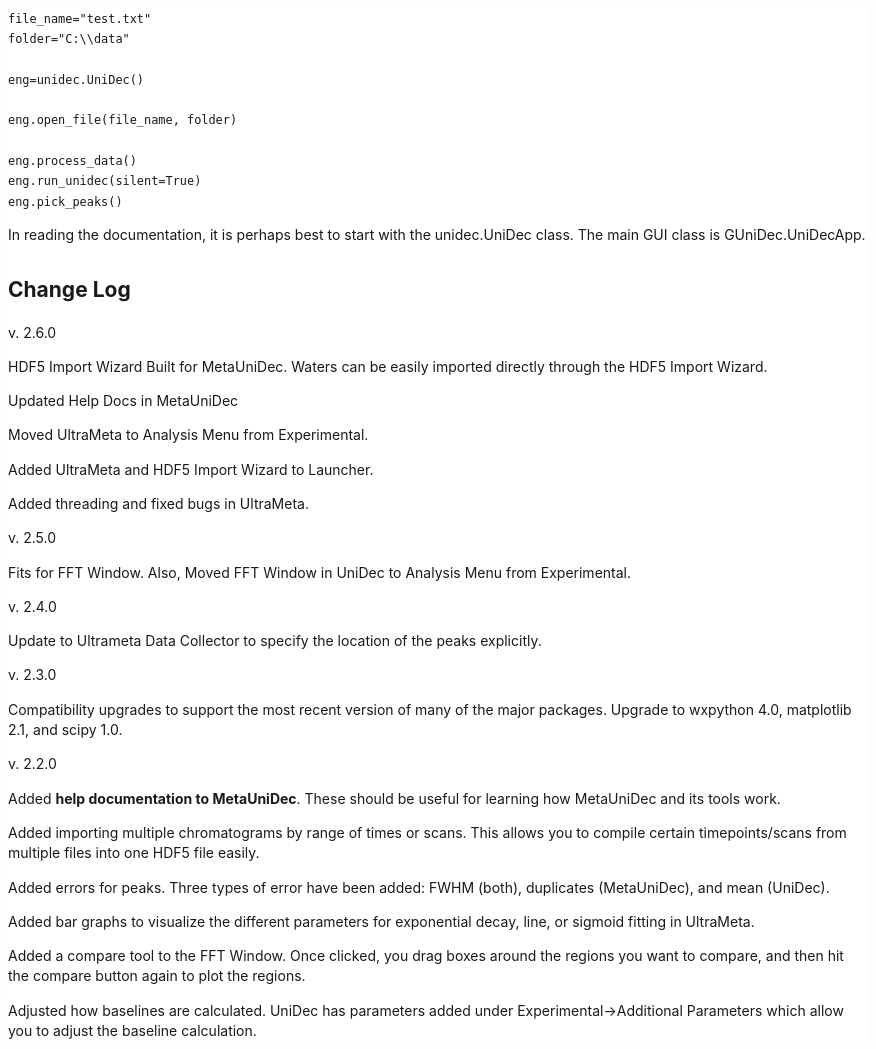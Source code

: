     file_name="test.txt"
    folder="C:\\data"
    
    eng=unidec.UniDec()
    
    eng.open_file(file_name, folder)
    
    eng.process_data()
    eng.run_unidec(silent=True)
    eng.pick_peaks()

In reading the documentation, it is perhaps best to start with the unidec.UniDec class.
The main GUI class is GUniDec.UniDecApp.

## Change Log

v. 2.6.0

HDF5 Import Wizard Built for MetaUniDec. Waters can be easily imported directly through the HDF5 Import Wizard.

Updated Help Docs in MetaUniDec

Moved UltraMeta to Analysis Menu from Experimental.

Added UltraMeta and HDF5 Import Wizard to Launcher.

Added threading and fixed bugs in UltraMeta.

v. 2.5.0

Fits for FFT Window. Also, Moved FFT Window in UniDec to Analysis Menu from Experimental. 

v. 2.4.0

Update to Ultrameta Data Collector to specify the location of the peaks explicitly.

v. 2.3.0

Compatibility upgrades to support the most recent version of many of the major packages. Upgrade to wxpython 4.0, matplotlib 2.1, and scipy 1.0.

v. 2.2.0

Added **help documentation to MetaUniDec**. These should be useful for learning how MetaUniDec and its tools work.

Added importing multiple chromatograms by range of times or scans. 
This allows you to compile certain timepoints/scans from multiple files into one HDF5 file easily.

Added errors for peaks. Three types of error have been added: FWHM (both), duplicates (MetaUniDec), and mean (UniDec).

Added bar graphs to visualize the different parameters for exponential decay, line, or sigmoid fitting in UltraMeta.

Added a compare tool to the FFT Window. Once clicked, you drag boxes around the regions you want to compare, and then hit the compare button again to plot the regions.

Adjusted how baselines are calculated. UniDec has parameters added under Experimental->Additional Parameters which allow you to adjust the baseline calculation.

